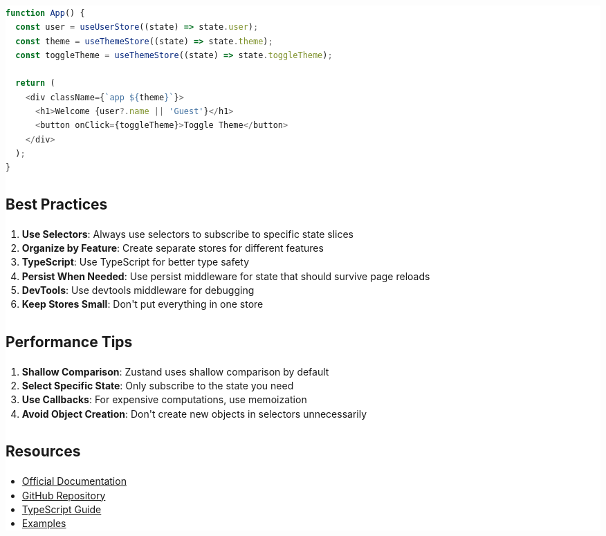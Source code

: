 ```javascript
function App() {
  const user = useUserStore((state) => state.user);
  const theme = useThemeStore((state) => state.theme);
  const toggleTheme = useThemeStore((state) => state.toggleTheme);

  return (
    <div className={`app ${theme}`}>
      <h1>Welcome {user?.name || 'Guest'}</h1>
      <button onClick={toggleTheme}>Toggle Theme</button>
    </div>
  );
}
```

## Best Practices

1. **Use Selectors**: Always use selectors to subscribe to specific state slices
2. **Organize by Feature**: Create separate stores for different features
3. **TypeScript**: Use TypeScript for better type safety
4. **Persist When Needed**: Use persist middleware for state that should survive page reloads
5. **DevTools**: Use devtools middleware for debugging
6. **Keep Stores Small**: Don't put everything in one store

## Performance Tips

1. **Shallow Comparison**: Zustand uses shallow comparison by default
2. **Select Specific State**: Only subscribe to the state you need
3. **Use Callbacks**: For expensive computations, use memoization
4. **Avoid Object Creation**: Don't create new objects in selectors unnecessarily

## Resources

- [Official Documentation](https://docs.pmnd.rs/zustand/getting-started/introduction)
- [GitHub Repository](https://github.com/pmndrs/zzustand)
- [TypeScript Guide](https://docs.pmnd.rs/zustand/guides/typescript)
- [Examples](https://github.com/pmndrs/zustand/tree/main/examples)